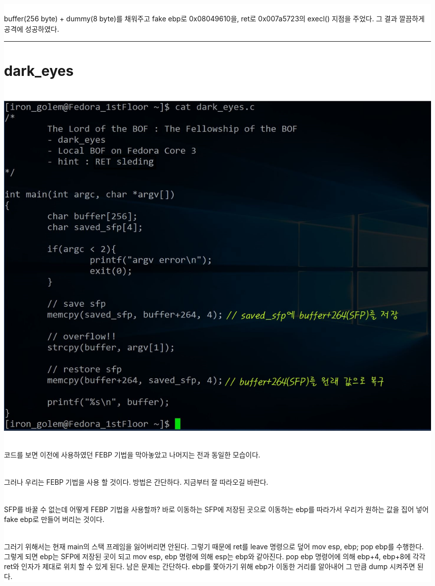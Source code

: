 <br>buffer(256 byte) + dummy(8 byte)를 채워주고 fake ebp로 0x08049610을, ret로 0x007a5723의 execl() 지점을 주었다. 그 결과 깔끔하게 공격에 성공하였다.

---

dark_eyes
=========

<br>![Image Error](./dark_eyes/source.jpg)

<br>코드를 보면 이전에 사용하였던 FEBP 기법을 막아놓았고 나머지는 전과 동일한 모습이다.

<br>그러나 우리는 FEBP 기법을 사용 할 것이다. 방법은 간단하다. 지금부터 잘 따라오길 바란다.

<br>SFP를 바꿀 수 없는데 어떻게 FEBP 기법을 사용할까? 바로 이동하는 SFP에 저장된 곳으로 이동하는 ebp를 따라가서 우리가 원하는 값을 집어 넣어 fake ebp로 만들어 버리는 것이다.

<br>그러기 위해서는 현재 main의 스택 프레임을 잃어버리면 안된다. 그렇기 때문에 ret를 leave 명령으로 덮어 mov esp, ebp; pop ebp를 수행한다. 그렇게 되면 ebp는 SFP에 저장된 곳이 되고 mov esp, ebp 명령에 의해 esp는 ebp와 같아진다. pop ebp 명령어에 의해 ebp+4, ebp+8에 각각 ret와 인자가 제대로 위치 할 수 있게 된다. 남은 문제는 간단하다. ebp를 쫓아가기 위해 ebp가 이동한 거리를 알아내어 그 만큼 dump 시켜주면 된다.
